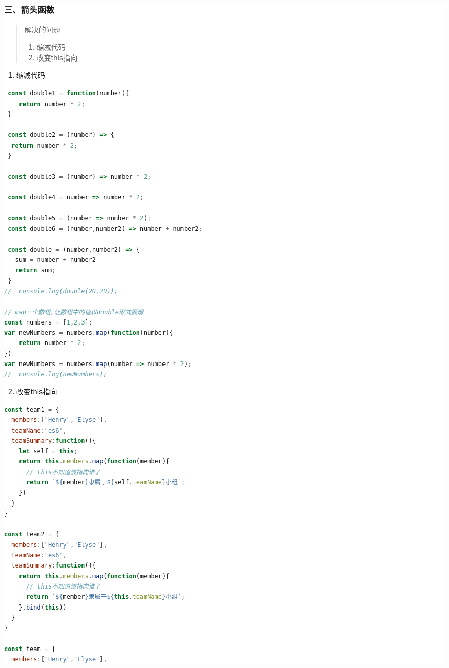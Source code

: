 ### 三、箭头函数
> 解决的问题
>    1. 缩减代码
>    2. 改变this指向

1. 缩减代码
``` js  
 const double1 = function(number){
    return number * 2;
 }

 const double2 = (number) => {
  return number * 2;
 }

 const double3 = (number) => number * 2;
 
 const double4 = number => number * 2;

 const double5 = (number => number * 2);
 const double6 = (number,number2) => number + number2;

 const double = (number,number2) => {
   sum = number + number2 
   return sum;
 }
//  console.log(double(20,20));

// map一个数组,让数组中的值以double形式展现
const numbers = [1,2,3];
var newNumbers = numbers.map(function(number){
    return number * 2;
})
var newNumbers = numbers.map(number => number * 2);
//  console.log(newNumbers);
```

2. 改变this指向
``` js
const team1 = {
  members:["Henry","Elyse"],
  teamName:"es6",
  teamSummary:function(){
    let self = this;
    return this.members.map(function(member){
      // this不知道该指向谁了
      return `${member}隶属于${self.teamName}小组`;
    })
  }
}

const team2 = {
  members:["Henry","Elyse"],
  teamName:"es6",
  teamSummary:function(){
    return this.members.map(function(member){
      // this不知道该指向谁了
      return `${member}隶属于${this.teamName}小组`;
    }.bind(this))
  }
}

const team = {
  members:["Henry","Elyse"],
```